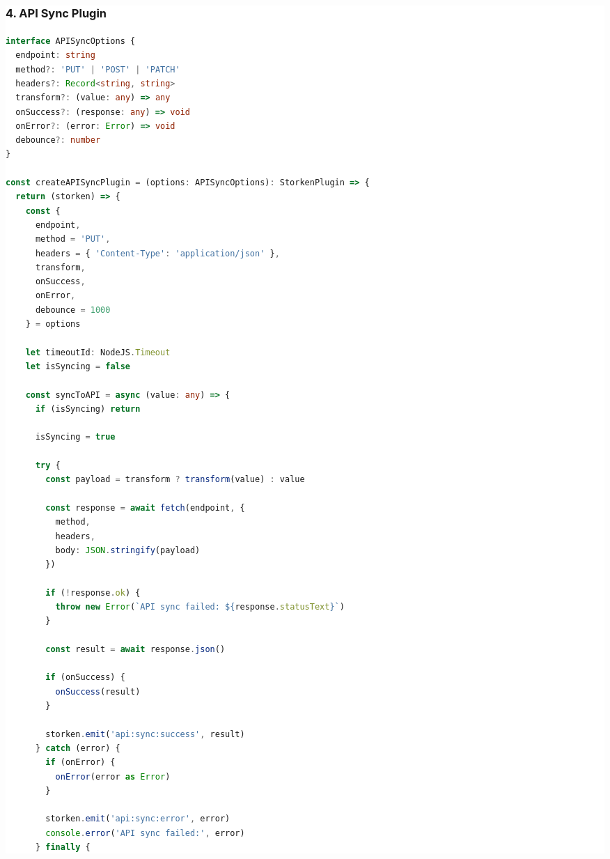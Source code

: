 ```typescript
```

### 4. API Sync Plugin

```typescript
interface APISyncOptions {
  endpoint: string
  method?: 'PUT' | 'POST' | 'PATCH'
  headers?: Record<string, string>
  transform?: (value: any) => any
  onSuccess?: (response: any) => void
  onError?: (error: Error) => void
  debounce?: number
}

const createAPISyncPlugin = (options: APISyncOptions): StorkenPlugin => {
  return (storken) => {
    const {
      endpoint,
      method = 'PUT',
      headers = { 'Content-Type': 'application/json' },
      transform,
      onSuccess,
      onError,
      debounce = 1000
    } = options
    
    let timeoutId: NodeJS.Timeout
    let isSyncing = false
    
    const syncToAPI = async (value: any) => {
      if (isSyncing) return
      
      isSyncing = true
      
      try {
        const payload = transform ? transform(value) : value
        
        const response = await fetch(endpoint, {
          method,
          headers,
          body: JSON.stringify(payload)
        })
        
        if (!response.ok) {
          throw new Error(`API sync failed: ${response.statusText}`)
        }
        
        const result = await response.json()
        
        if (onSuccess) {
          onSuccess(result)
        }
        
        storken.emit('api:sync:success', result)
      } catch (error) {
        if (onError) {
          onError(error as Error)
        }
        
        storken.emit('api:sync:error', error)
        console.error('API sync failed:', error)
      } finally {
```
